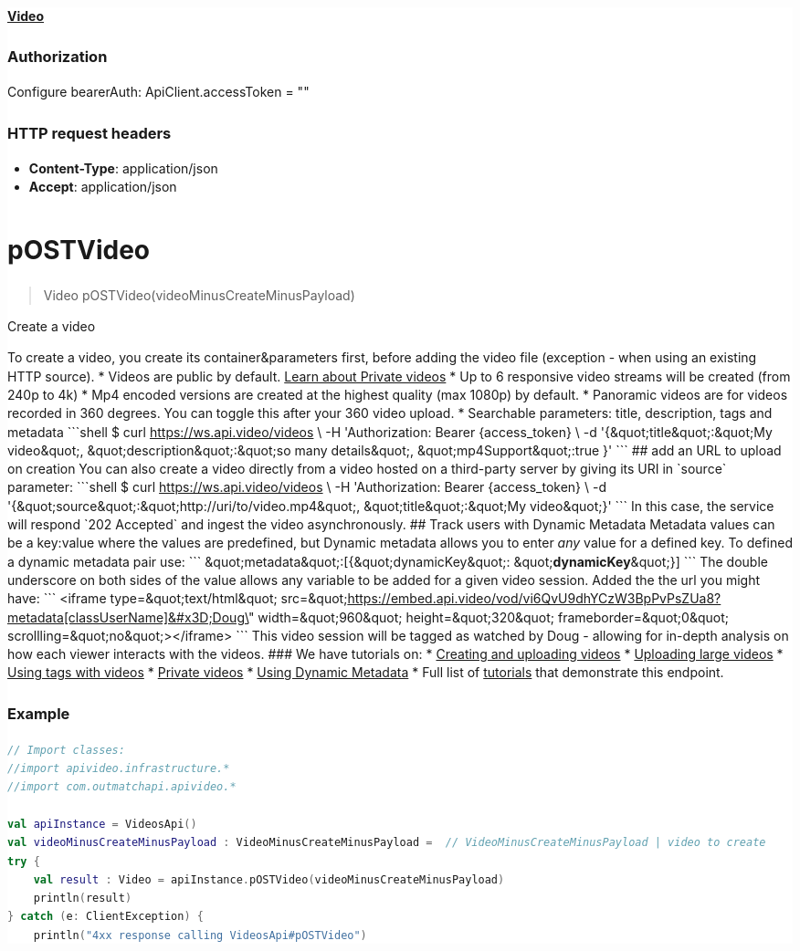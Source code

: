 [**Video**](Video.md)

### Authorization


Configure bearerAuth:
    ApiClient.accessToken = ""

### HTTP request headers

 - **Content-Type**: application/json
 - **Accept**: application/json

<a name="pOSTVideo"></a>
# **pOSTVideo**
> Video pOSTVideo(videoMinusCreateMinusPayload)

Create a video

To create a video, you create its container&amp;parameters first, before adding the video file (exception - when using an existing HTTP source). * Videos are public by default. [Learn about Private videos](https://api.video/blog/tutorials/tutorial-private-videos) * Up to 6 responsive video streams will be created (from 240p to 4k) * Mp4 encoded versions are created at the highest quality (max 1080p) by default. * Panoramic videos are for videos recorded in 360 degrees.  You can toggle this after your 360 video upload. * Searchable parameters: title, description, tags and metadata   &#x60;&#x60;&#x60;shell $ curl https://ws.api.video/videos \\ -H &#39;Authorization: Bearer {access_token} \\ -d &#39;{\&quot;title\&quot;:\&quot;My video\&quot;,       \&quot;description\&quot;:\&quot;so many details\&quot;,      \&quot;mp4Support\&quot;:true }&#39; &#x60;&#x60;&#x60;    ## add an URL to upload on creation You can also create a video directly from a video hosted on a third-party server by giving its URI in &#x60;source&#x60; parameter: &#x60;&#x60;&#x60;shell $ curl https://ws.api.video/videos \\ -H &#39;Authorization: Bearer {access_token} \\ -d &#39;{\&quot;source\&quot;:\&quot;http://uri/to/video.mp4\&quot;, \&quot;title\&quot;:\&quot;My video\&quot;}&#39; &#x60;&#x60;&#x60;  In this case, the service will respond &#x60;202 Accepted&#x60; and ingest the video asynchronously. ## Track users with Dynamic Metadata Metadata values can be a key:value where the values are predefined, but Dynamic metadata allows you to enter *any* value for a defined key.  To defined a dynamic metadata pair use: &#x60;&#x60;&#x60; \&quot;metadata\&quot;:[{\&quot;dynamicKey\&quot;: \&quot;__dynamicKey__\&quot;}] &#x60;&#x60;&#x60;  The double underscore on both sides of the value allows any variable to be added for a given video session. Added the the url you might have: &#x60;&#x60;&#x60; &lt;iframe type&#x3D;\&quot;text/html\&quot; src&#x3D;\&quot;https://embed.api.video/vod/vi6QvU9dhYCzW3BpPvPsZUa8?metadata[classUserName]&#x3D;Doug\&quot; width&#x3D;\&quot;960\&quot; height&#x3D;\&quot;320\&quot; frameborder&#x3D;\&quot;0\&quot; scrollling&#x3D;\&quot;no\&quot;&gt;&lt;/iframe&gt; &#x60;&#x60;&#x60;   This video session will be tagged as watched by Doug - allowing for in-depth analysis on how each viewer interacts with the videos. ### We have tutorials on: * [Creating and uploading videos](https://api.video/blog/tutorials/video-upload-tutorial) * [Uploading large videos](https://api.video/blog/tutorials/video-upload-tutorial-large-videos)   * [Using tags with videos](https://api.video/blog/tutorials/video-tagging-best-practices) * [Private videos](https://api.video/blog/tutorials/tutorial-private-videos) * [Using Dynamic Metadata](https://api.video/blog/tutorials/dynamic-metadata)  * Full list of [tutorials](https://api.video/blog/endpoints/video-create) that demonstrate this endpoint. 

### Example
```kotlin
// Import classes:
//import apivideo.infrastructure.*
//import com.outmatchapi.apivideo.*

val apiInstance = VideosApi()
val videoMinusCreateMinusPayload : VideoMinusCreateMinusPayload =  // VideoMinusCreateMinusPayload | video to create
try {
    val result : Video = apiInstance.pOSTVideo(videoMinusCreateMinusPayload)
    println(result)
} catch (e: ClientException) {
    println("4xx response calling VideosApi#pOSTVideo")
```